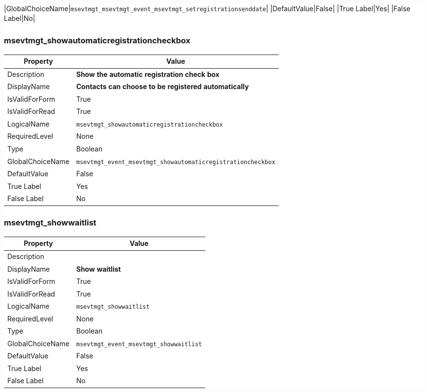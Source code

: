 |GlobalChoiceName|`msevtmgt_msevtmgt_event_msevtmgt_setregistrationsenddate`|
|DefaultValue|False|
|True Label|Yes|
|False Label|No|

### <a name="BKMK_msevtmgt_showautomaticregistrationcheckbox"></a> msevtmgt_showautomaticregistrationcheckbox

|Property|Value|
|---|---|
|Description|**Show the automatic registration check box**|
|DisplayName|**Contacts can choose to be registered automatically**|
|IsValidForForm|True|
|IsValidForRead|True|
|LogicalName|`msevtmgt_showautomaticregistrationcheckbox`|
|RequiredLevel|None|
|Type|Boolean|
|GlobalChoiceName|`msevtmgt_event_msevtmgt_showautomaticregistrationcheckbox`|
|DefaultValue|False|
|True Label|Yes|
|False Label|No|

### <a name="BKMK_msevtmgt_showwaitlist"></a> msevtmgt_showwaitlist

|Property|Value|
|---|---|
|Description||
|DisplayName|**Show waitlist**|
|IsValidForForm|True|
|IsValidForRead|True|
|LogicalName|`msevtmgt_showwaitlist`|
|RequiredLevel|None|
|Type|Boolean|
|GlobalChoiceName|`msevtmgt_event_msevtmgt_showwaitlist`|
|DefaultValue|False|
|True Label|Yes|
|False Label|No|
